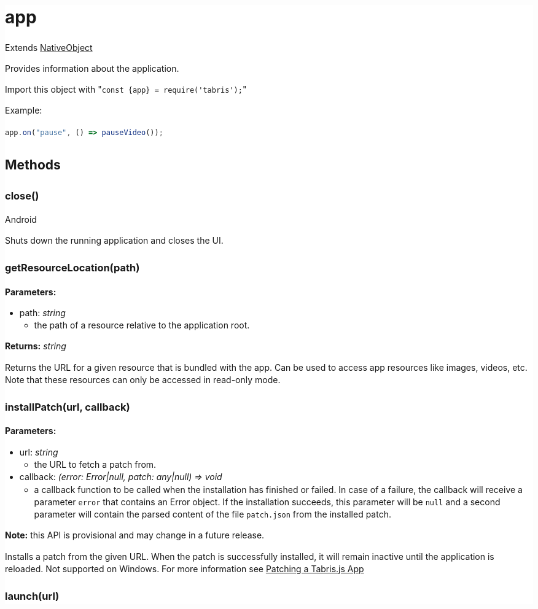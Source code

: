---
---
# app

Extends [NativeObject](NativeObject.md)

Provides information about the application.

Import this object with "`const {app} = require('tabris');`"

Example:

```js
app.on("pause", () => pauseVideo());
```

## Methods

### close()
<p class="platforms"><span class="android-tag" title="supported on Android">Android</span></p>

Shuts down the running application and closes the UI.

### getResourceLocation(path)


**Parameters:** 

- path: *string*
  - the path of a resource relative to the application root.

**Returns:** *string*

Returns the URL for a given resource that is bundled with the app. Can be used to access app resources like images, videos, etc. Note that these resources can only be accessed in read-only mode.

### installPatch(url, callback)


**Parameters:** 

- url: *string*
  - the URL to fetch a patch from.
- callback: *(error: Error\|null, patch: any\|null) => void*
  - a callback function to be called when the installation has finished or failed. In case of a failure, the callback will receive a parameter `error` that contains an Error object. If the installation succeeds, this parameter will be `null` and a second parameter will contain the parsed content of the file `patch.json` from the installed patch.

**Note:** this API is provisional and may change in a future release.

Installs a patch from the given URL. When the patch is successfully installed, it will remain inactive until the application is reloaded. Not supported on Windows. For more information see [Patching a Tabris.js App](../patch.md)

### launch(url)
